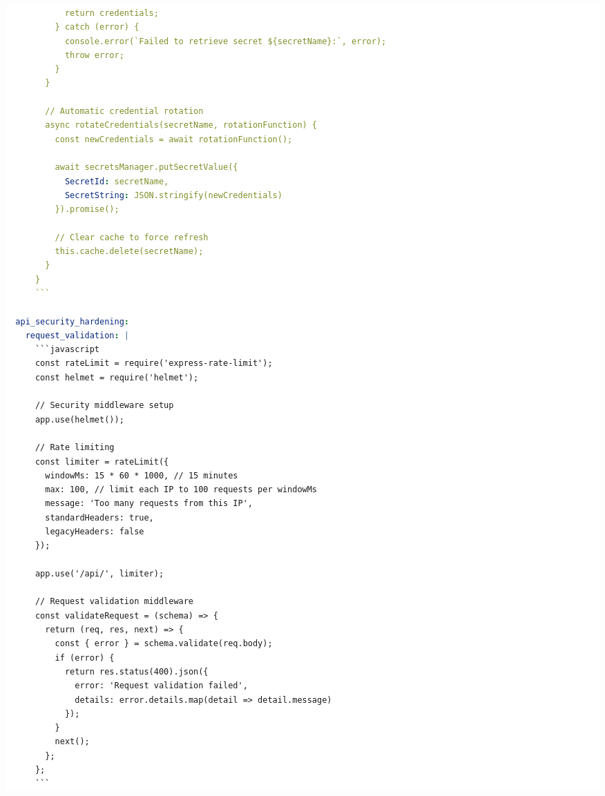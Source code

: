 ```yaml
            return credentials;
          } catch (error) {
            console.error(`Failed to retrieve secret ${secretName}:`, error);
            throw error;
          }
        }
        
        // Automatic credential rotation
        async rotateCredentials(secretName, rotationFunction) {
          const newCredentials = await rotationFunction();
          
          await secretsManager.putSecretValue({
            SecretId: secretName,
            SecretString: JSON.stringify(newCredentials)
          }).promise();
          
          // Clear cache to force refresh
          this.cache.delete(secretName);
        }
      }
      ```
  
  api_security_hardening:
    request_validation: |
      ```javascript
      const rateLimit = require('express-rate-limit');
      const helmet = require('helmet');
      
      // Security middleware setup
      app.use(helmet());
      
      // Rate limiting
      const limiter = rateLimit({
        windowMs: 15 * 60 * 1000, // 15 minutes
        max: 100, // limit each IP to 100 requests per windowMs
        message: 'Too many requests from this IP',
        standardHeaders: true,
        legacyHeaders: false
      });
      
      app.use('/api/', limiter);
      
      // Request validation middleware
      const validateRequest = (schema) => {
        return (req, res, next) => {
          const { error } = schema.validate(req.body);
          if (error) {
            return res.status(400).json({
              error: 'Request validation failed',
              details: error.details.map(detail => detail.message)
            });
          }
          next();
        };
      };
      ```
```
